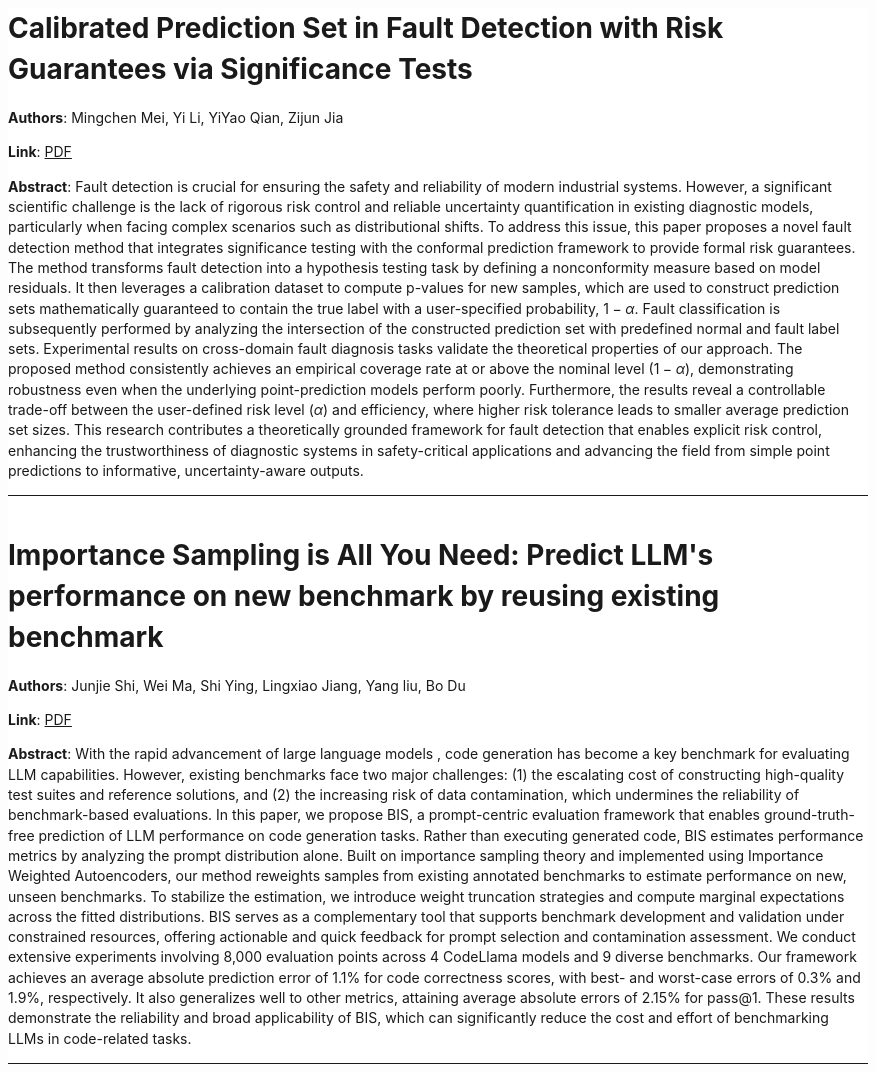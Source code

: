 # Calibrated Prediction Set in Fault Detection with Risk Guarantees via Significance Tests 

**Authors**: Mingchen Mei, Yi Li, YiYao Qian, Zijun Jia  

**Link**: [PDF](https://arxiv.org/pdf/2508.01208)  

**Abstract**: Fault detection is crucial for ensuring the safety and reliability of modern industrial systems. However, a significant scientific challenge is the lack of rigorous risk control and reliable uncertainty quantification in existing diagnostic models, particularly when facing complex scenarios such as distributional shifts. To address this issue, this paper proposes a novel fault detection method that integrates significance testing with the conformal prediction framework to provide formal risk guarantees. The method transforms fault detection into a hypothesis testing task by defining a nonconformity measure based on model residuals. It then leverages a calibration dataset to compute p-values for new samples, which are used to construct prediction sets mathematically guaranteed to contain the true label with a user-specified probability, $1-\alpha$. Fault classification is subsequently performed by analyzing the intersection of the constructed prediction set with predefined normal and fault label sets. Experimental results on cross-domain fault diagnosis tasks validate the theoretical properties of our approach. The proposed method consistently achieves an empirical coverage rate at or above the nominal level ($1-\alpha$), demonstrating robustness even when the underlying point-prediction models perform poorly. Furthermore, the results reveal a controllable trade-off between the user-defined risk level ($\alpha$) and efficiency, where higher risk tolerance leads to smaller average prediction set sizes. This research contributes a theoretically grounded framework for fault detection that enables explicit risk control, enhancing the trustworthiness of diagnostic systems in safety-critical applications and advancing the field from simple point predictions to informative, uncertainty-aware outputs. 

---
# Importance Sampling is All You Need: Predict LLM's performance on new benchmark by reusing existing benchmark 

**Authors**: Junjie Shi, Wei Ma, Shi Ying, Lingxiao Jiang, Yang liu, Bo Du  

**Link**: [PDF](https://arxiv.org/pdf/2508.01203)  

**Abstract**: With the rapid advancement of large language models , code generation has become a key benchmark for evaluating LLM capabilities. However, existing benchmarks face two major challenges: (1) the escalating cost of constructing high-quality test suites and reference solutions, and (2) the increasing risk of data contamination, which undermines the reliability of benchmark-based evaluations. In this paper, we propose BIS, a prompt-centric evaluation framework that enables ground-truth-free prediction of LLM performance on code generation tasks. Rather than executing generated code, BIS estimates performance metrics by analyzing the prompt distribution alone. Built on importance sampling theory and implemented using Importance Weighted Autoencoders, our method reweights samples from existing annotated benchmarks to estimate performance on new, unseen benchmarks. To stabilize the estimation, we introduce weight truncation strategies and compute marginal expectations across the fitted distributions. BIS serves as a complementary tool that supports benchmark development and validation under constrained resources, offering actionable and quick feedback for prompt selection and contamination assessment. We conduct extensive experiments involving 8,000 evaluation points across 4 CodeLlama models and 9 diverse benchmarks. Our framework achieves an average absolute prediction error of 1.1% for code correctness scores, with best- and worst-case errors of 0.3% and 1.9%, respectively. It also generalizes well to other metrics, attaining average absolute errors of 2.15% for pass@1. These results demonstrate the reliability and broad applicability of BIS, which can significantly reduce the cost and effort of benchmarking LLMs in code-related tasks. 

---